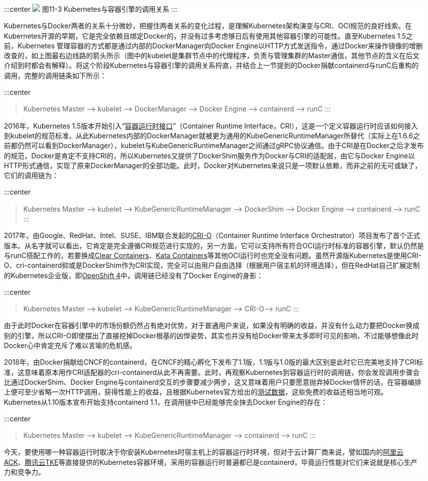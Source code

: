 :::center
![](./images/kubernetes.png)
图11-3 Kubernetes与容器引擎的调用关系
:::

Kubernetes与Docker两者的关系十分微妙，把握住两者关系的变化过程，是理解Kubernetes架构演变与CRI、OCI规范的良好线索。在Kubernetes开源的早期，它是完全依赖且绑定Docker的，并没有过多考虑够日后有使用其他容器引擎的可能性。直至Kubernetes 1.5之前，Kubernetes 管理容器的方式都是通过内部的DockerManager向Docker Engine以HTTP方式发送指令，通过Docker来操作镜像的增删改查的，如上图最右边线路的箭头所示（图中的kubelet是集群节点中的代理程序，负责与管理集群的Master通信，其他节点的含义在后文介绍到时都会有解释）。将这个阶段Kubernetes与容器引擎的调用关系捋直，并结合上一节提到的Docker捐献containerd与runC后重构的调用，完整的调用链条如下所示：

:::center
> Kubernetes Master --> kubelet --> DockerManager --> Docker Engine --> containerd --> runC
:::

2016年，Kubernetes 1.5版本开始引入“[容器运行时接口](https://kubernetes.io/blog/2016/12/container-runtime-interface-cri-in-kubernetes/)”（Container Runtime Interface，CRI），这是一个定义容器运行时应该如何接入到kubelet的规范标准，从此Kubernetes内部的DockerManager就被更为通用的KubeGenericRuntimeManager所替代（实际上在1.6.6之前都仍然可以看到DockerManager），kubelet与KubeGenericRuntimeManager之间通过gRPC协议通信。由于CRI是在Docker之后才发布的规范，Docker是肯定不支持CRI的，所以Kubernetes又提供了DockerShim服务作为Docker与CRI的适配层，由它与Docker Engine以HTTP形式通信，实现了原来DockerManager的全部功能。此时，Docker对Kubernetes来说只是一项默认依赖，而非之前的无可或缺了，它们的调用链为：

:::center

> Kubernetes Master --> kubelet --> KubeGenericRuntimeManager --> DockerShim --> Docker Engine --> containerd --> runC
:::

2017年，由Google、RedHat、Intel、SUSE、IBM联合发起的[CRI-O](https://github.com/cri-o/cri-o)（Container Runtime Interface Orchestrator）项目发布了首个正式版本。从名字就可以看出，它肯定是完全遵循CRI规范进行实现的，另一方面，它可以支持所有符合OCI运行时标准的容器引擎，默认仍然是与runC搭配工作的，若要换成[Clear Containers](https://github.com/clearcontainers)、[Kata Containers](https://katacontainers.io/)等其他OCI运行时也完全没有问题。虽然开源版Kubernetes是使用CRI-O、cri-containerd抑或是DockerShim作为CRI实现，完全可以由用户自由选择（根据用户宿主机的环境选择），但在RedHat自己扩展定制的Kubernetes企业版，即[OpenShift 4](https://en.wikipedia.org/wiki/OpenShift)中，调用链已经没有了Docker Engine的身影：

:::center

> Kubernetes Master --> kubelet --> KubeGenericRuntimeManager --> CRI-O--> runC
:::

由于此时Docker在容器引擎中的市场份额仍然占有绝对优势，对于普通用户来说，如果没有明确的收益，并没有什么动力要把Docker换成别的引擎，所以CRI-O即使摆出了直接挖掉Docker根基的凶悍姿势，其实也并没有给Docker带来太多即时可见的影响，不过能够想像此时Docker心中肯定充斥了难以言喻的危机感。

2018年，由Docker捐献给CNCF的containerd，在CNCF的精心孵化下发布了1.1版，1.1版与1.0版的最大区别是此时它已完美地支持了CRI标准，这意味着原本用作CRI适配器的cri-containerd从此不再需要。此时，再观察Kubernetes到容器运行时的调用链，你会发现调用步骤会比通过DockerShim、Docker Engine与containerd交互的步骤要减少两步，这又意味着用户只要愿意抛弃掉Docker情怀的话，在容器编排上便可至少省略一次HTTP调用，获得性能上的收益，且根据Kubernetes官方给出的[测试数据](https://kubernetes.io/blog/2018/05/24/kubernetes-containerd-integration-goes-ga/)，这些免费的收益还相当地可观。Kubernetes从1.10版本宣布开始支持containerd 1.1，在调用链中已经能够完全抹去Docker Engine的存在：

:::center

> Kubernetes Master --> kubelet --> KubeGenericRuntimeManager --> containerd --> runC
:::

今天，要使用哪一种容器运行时取决于你安装Kubernetes时宿主机上的容器运行时环境，但对于云计算厂商来说，譬如国内的[阿里云ACK](https://cn.aliyun.com/product/kubernetes)、[腾讯云TKE](https://cloud.tencent.com/product/tke)等直接提供的Kubernetes容器环境，采用的容器运行时普遍都已是containerd，毕竟运行性能对它们来说就是核心生产力和竞争力。

